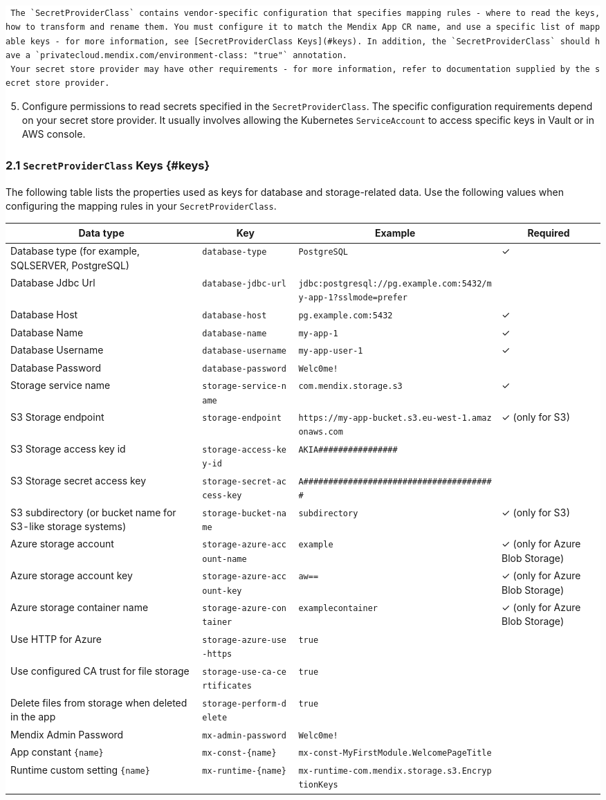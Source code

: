      The `SecretProviderClass` contains vendor-specific configuration that specifies mapping rules - where to read the keys, how to transform and rename them. You must configure it to match the Mendix App CR name, and use a specific list of mappable keys - for more information, see [SecretProviderClass Keys](#keys). In addition, the `SecretProviderClass` should have a `privatecloud.mendix.com/environment-class: "true"` annotation.
     Your secret store provider may have other requirements - for more information, refer to documentation supplied by the secret store provider.
5. Configure permissions to read secrets specified in the `SecretProviderClass`.
    The specific configuration requirements depend on your secret store provider. It usually involves allowing the Kubernetes `ServiceAccount` to access specific keys in Vault or in AWS console.

### 2.1 `SecretProviderClass` Keys {#keys}

The following table lists the properties used as keys for database and storage-related data. Use the following values when configuring the mapping rules in your `SecretProviderClass`.

| Data type | Key | Example | Required |
| --- | --- | --- | --- |
| Database type (for example, SQLSERVER, PostgreSQL) | `database-type` | `PostgreSQL` | ✓ |
| Database Jdbc Url | `database-jdbc-url` | `jdbc:postgresql://pg.example.com:5432/my-app-1?sslmode=prefer` |  | ✓ |
| Database Host | `database-host` | `pg.example.com:5432` | ✓ |
| Database Name | `database-name` | `my-app-1` | ✓ |
| Database Username | `database-username` | `my-app-user-1` | ✓ |
| Database Password | `database-password` | `Welc0me!` |  |
| Storage service name | `storage-service-name` | `com.mendix.storage.s3` | ✓ |
| S3 Storage endpoint | `storage-endpoint` | `https://my-app-bucket.s3.eu-west-1.amazonaws.com` | ✓ (only for S3) |
| S3 Storage access key id | `storage-access-key-id` | `AKIA################` |  |
| S3 Storage secret access key | `storage-secret-access-key` | `A#######################################` |  |
| S3 subdirectory (or bucket name for S3-like storage systems) | `storage-bucket-name` | `subdirectory` | ✓ (only for S3) |
| Azure storage account | `storage-azure-account-name` | `example` | ✓ (only for Azure Blob Storage) |
| Azure storage account key | `storage-azure-account-key` | `aw==` | ✓ (only for Azure Blob Storage) |
| Azure storage container name | `storage-azure-container` | `examplecontainer` | ✓ (only for Azure Blob Storage) |
| Use HTTP for Azure | `storage-azure-use-https` | `true` |  |
| Use configured CA trust for file storage | `storage-use-ca-certificates` | `true` |  |
| Delete files from storage when deleted in the app | `storage-perform-delete` | `true` |  |
| Mendix Admin Password | `mx-admin-password` | `Welc0me!` |  |
| App constant `{name}` | `mx-const-{name}` | `mx-const-MyFirstModule.WelcomePageTitle` |  |
| Runtime custom setting `{name}` | `mx-runtime-{name}` | `mx-runtime-com.mendix.storage.s3.EncryptionKeys` |  |
